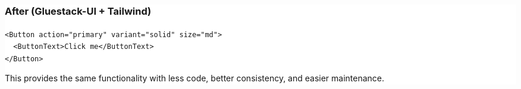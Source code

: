 
### After (Gluestack-UI + Tailwind)

```tsx
<Button action="primary" variant="solid" size="md">
  <ButtonText>Click me</ButtonText>
</Button>
```

This provides the same functionality with less code, better consistency, and easier maintenance.
